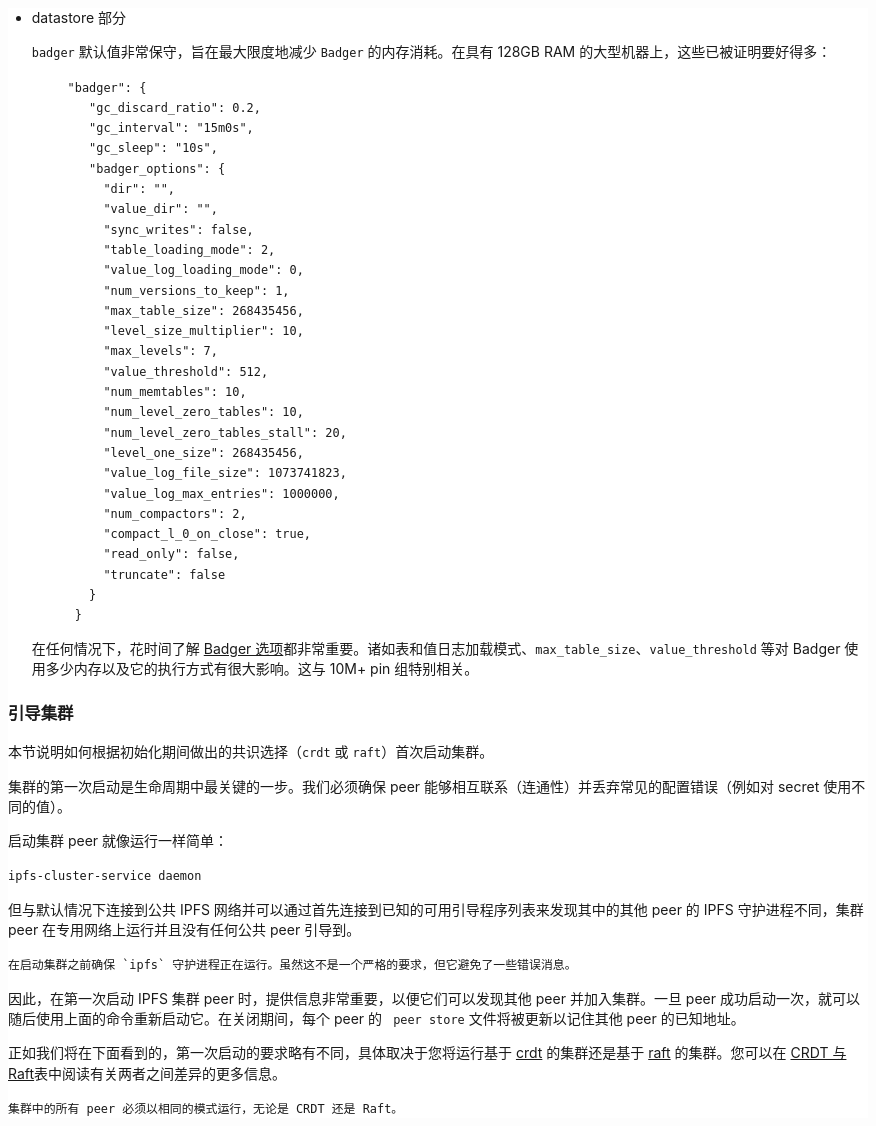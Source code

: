 - datastore 部分

	`badger` 默认值非常保守，旨在最大限度地减少 `Badger` 的内存消耗。在具有 128GB RAM 的大型机器上，这些已被证明要好得多：

		   "badger": {
		      "gc_discard_ratio": 0.2,
		      "gc_interval": "15m0s",
		      "gc_sleep": "10s",
		      "badger_options": {
		        "dir": "",
		        "value_dir": "",
		        "sync_writes": false,
		        "table_loading_mode": 2,
		        "value_log_loading_mode": 0,
		        "num_versions_to_keep": 1,
		        "max_table_size": 268435456,
		        "level_size_multiplier": 10,
		        "max_levels": 7,
		        "value_threshold": 512,
		        "num_memtables": 10,
		        "num_level_zero_tables": 10,
		        "num_level_zero_tables_stall": 20,
		        "level_one_size": 268435456,
		        "value_log_file_size": 1073741823,
		        "value_log_max_entries": 1000000,
		        "num_compactors": 2,
		        "compact_l_0_on_close": true,
		        "read_only": false,
		        "truncate": false
		      }
		    }
	在任何情况下，花时间了解 [Badger 选项](https://pkg.go.dev/github.com/dgraph-io/badger?utm_source=godoc#Options)都非常重要。诸如表和值日志加载模式、`max_table_size`、`value_threshold` 等对 Badger 使用多少内存以及它的执行方式有很大影响。这与 10M+ pin 组特别相关。

### 引导集群
本节说明如何根据初始化期间做出的共识选择（`crdt` 或 `raft`）首次启动集群。

集群的第一次启动是生命周期中最关键的一步。我们必须确保 peer 能够相互联系（连通性）并丢弃常见的配置错误（例如对 secret 使用不同的值）。

启动集群 peer 就像运行一样简单：

	ipfs-cluster-service daemon
但与默认情况下连接到公共 IPFS 网络并可以通过首先连接到已知的可用引导程序列表来发现其中的其他 peer 的 IPFS 守护进程不同，集群 peer 在专用网络上运行并且没有任何公共 peer 引导到。

	在启动集群之前确保 `ipfs` 守护进程正在运行。虽然这不是一个严格的要求，但它避免了一些错误消息。
因此，在第一次启动 IPFS 集群 peer 时，提供信息非常重要，以便它们可以发现其他 peer 并加入集群。一旦 peer 成功启动一次，就可以随后使用上面的命令重新启动它。在关闭期间，每个 peer 的 ` peer store` 文件将被更新以记住其他 peer 的已知地址。

正如我们将在下面看到的，第一次启动的要求略有不同，具体取决于您将运行基于 [crdt](https://ipfscluster.io/documentation/guides/consensus#crdt) 的集群还是基于 [raft](https://ipfscluster.io/documentation/guides/consensus#raft) 的集群。您可以在 [CRDT 与 Raft](https://ipfscluster.io/documentation/guides/consensus#crdt-vs-raft-comparison)表中阅读有关两者之间差异的更多信息。

	集群中的所有 peer 必须以相同的模式运行，无论是 CRDT 还是 Raft。

